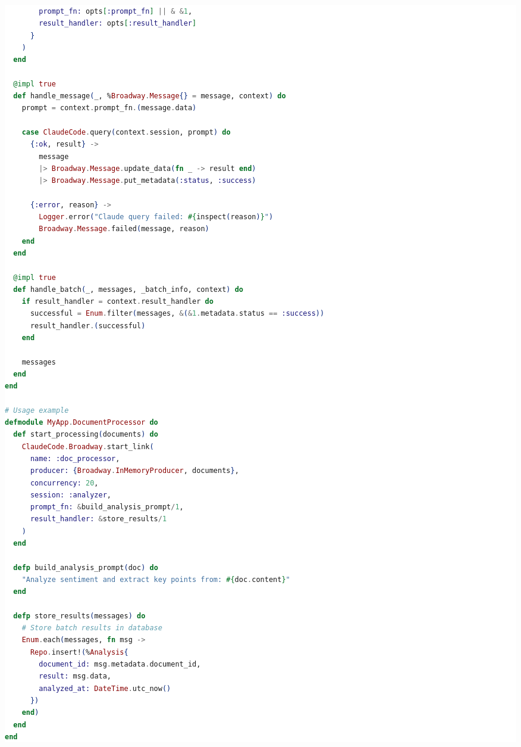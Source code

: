 ```elixir
        prompt_fn: opts[:prompt_fn] || & &1,
        result_handler: opts[:result_handler]
      }
    )
  end

  @impl true
  def handle_message(_, %Broadway.Message{} = message, context) do
    prompt = context.prompt_fn.(message.data)
    
    case ClaudeCode.query(context.session, prompt) do
      {:ok, result} ->
        message
        |> Broadway.Message.update_data(fn _ -> result end)
        |> Broadway.Message.put_metadata(:status, :success)
        
      {:error, reason} ->
        Logger.error("Claude query failed: #{inspect(reason)}")
        Broadway.Message.failed(message, reason)
    end
  end

  @impl true
  def handle_batch(_, messages, _batch_info, context) do
    if result_handler = context.result_handler do
      successful = Enum.filter(messages, &(&1.metadata.status == :success))
      result_handler.(successful)
    end
    
    messages
  end
end

# Usage example
defmodule MyApp.DocumentProcessor do
  def start_processing(documents) do
    ClaudeCode.Broadway.start_link(
      name: :doc_processor,
      producer: {Broadway.InMemoryProducer, documents},
      concurrency: 20,
      session: :analyzer,
      prompt_fn: &build_analysis_prompt/1,
      result_handler: &store_results/1
    )
  end
  
  defp build_analysis_prompt(doc) do
    "Analyze sentiment and extract key points from: #{doc.content}"
  end
  
  defp store_results(messages) do
    # Store batch results in database
    Enum.each(messages, fn msg ->
      Repo.insert!(%Analysis{
        document_id: msg.metadata.document_id,
        result: msg.data,
        analyzed_at: DateTime.utc_now()
      })
    end)
  end
end
```
